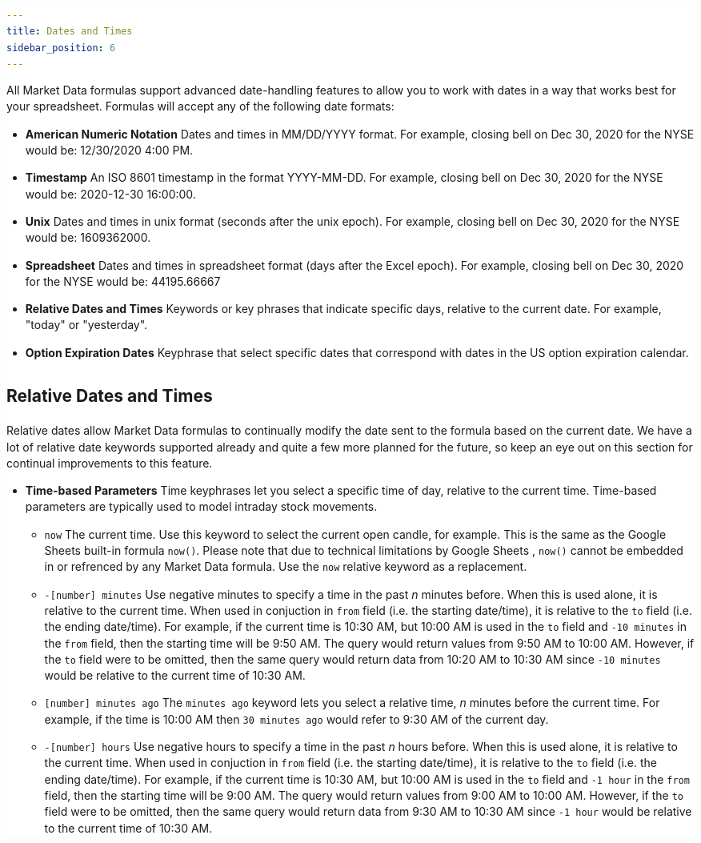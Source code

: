 ```yaml
---
title: Dates and Times
sidebar_position: 6
---
```


All Market Data formulas support advanced date-handling features to allow you to work with dates in a way that works best for your spreadsheet. Formulas will accept any of the following date formats:

- **American Numeric Notation** Dates and times in MM/DD/YYYY format. For example, closing bell on Dec 30, 2020 for the NYSE would be: 12/30/2020 4:00 PM.

- **Timestamp** An ISO 8601 timestamp in the format YYYY-MM-DD. For example, closing bell on Dec 30, 2020 for the NYSE would be: 2020-12-30 16:00:00.

- **Unix** Dates and times in unix format (seconds after the unix epoch). For example, closing bell on Dec 30, 2020 for the NYSE would be: 1609362000.

- **Spreadsheet** Dates and times in spreadsheet format (days after the Excel epoch). For example, closing bell on Dec 30, 2020 for the NYSE would be: 44195.66667

- **Relative Dates and Times** Keywords or key phrases that indicate specific days, relative to the current date. For example, "today" or "yesterday".

- **Option Expiration Dates** Keyphrase that select specific dates that correspond with dates in the US option expiration calendar.


## Relative Dates and Times

Relative dates allow Market Data formulas to continually modify the date sent to the formula based on the current date. We have a lot of relative date keywords supported already and quite a few more planned for the future, so keep an eye out on this section for continual improvements to this feature.

- **Time-based Parameters** Time keyphrases let you select a specific time of day, relative to the current time. Time-based parameters are typically used to model intraday stock movements.

  - `now` The current time. Use this keyword to select the current open candle, for example. This is the same as the Google Sheets built-in formula `now()`. Please note that due to technical limitations by Google Sheets , `now()` cannot be embedded in or refrenced by any Market Data formula. Use the `now` relative keyword as a replacement.

  - `-[number] minutes` Use negative minutes to specify a time in the past _n_ minutes before. When this is used alone, it is relative to the current time. When used in conjuction in `from` field (i.e. the starting date/time), it is relative to the `to` field (i.e. the ending date/time). For example, if the current time is 10:30 AM, but 10:00 AM is used in the `to` field and `-10 minutes` in the `from` field, then the starting time will be 9:50 AM. The query would return values from 9:50 AM to 10:00 AM. However, if the `to` field were to be omitted, then the same query would return data from 10:20 AM to 10:30 AM since `-10 minutes` would be relative to the current time of 10:30 AM.
  
  - `[number] minutes ago` The `minutes ago` keyword lets you select a relative time, _n_ minutes before the current time. For example, if the time is 10:00 AM then `30 minutes ago` would refer to 9:30 AM of the current day.
 
  - `-[number] hours` Use negative hours to specify a time in the past _n_ hours before. When this is used alone, it is relative to the current time. When used in conjuction in `from` field (i.e. the starting date/time), it is relative to the `to` field (i.e. the ending date/time). For example, if the current time is 10:30 AM, but 10:00 AM is used in the `to` field and `-1 hour` in the `from` field, then the starting time will be 9:00 AM. The query would return values from 9:00 AM to 10:00 AM. However, if the `to` field were to be omitted, then the same query would return data from 9:30 AM to 10:30 AM since `-1 hour` would be relative to the current time of 10:30 AM.
    